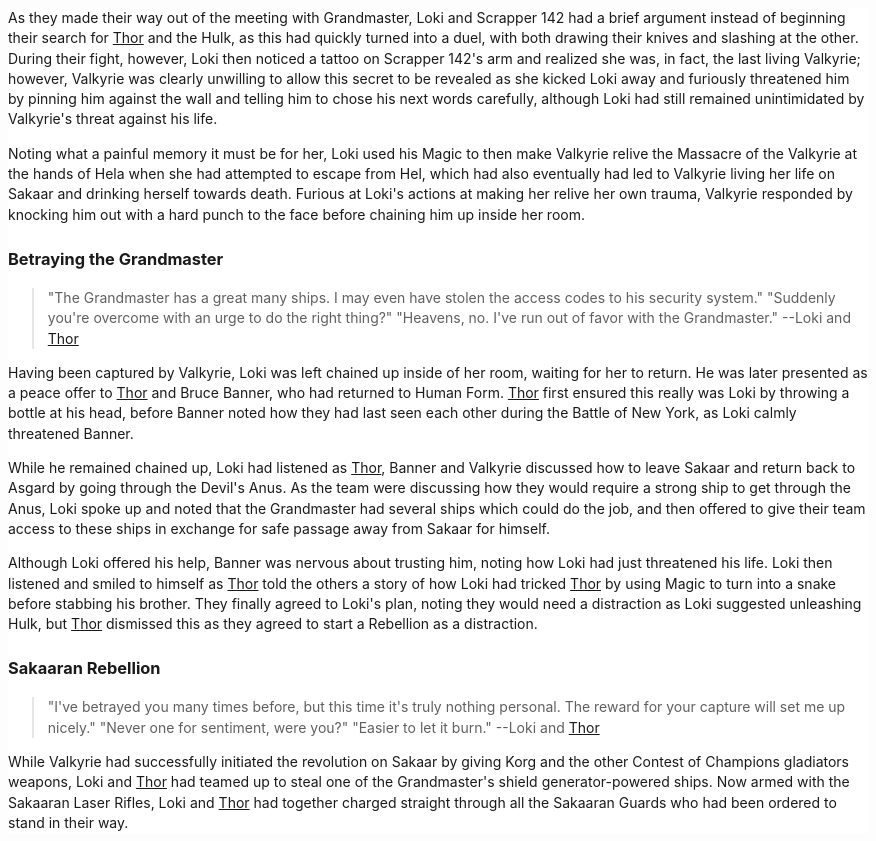 As they made their way out of the meeting with Grandmaster, Loki and Scrapper 142 had a brief argument instead of beginning their search for [Thor](http://localhost/Wiki/Thor "Thor") and the Hulk, as this had quickly turned into a duel, with both drawing their knives and slashing at the other. During their fight, however, Loki then noticed a tattoo on Scrapper 142's arm and realized she was, in fact, the last living Valkyrie; however, Valkyrie was clearly unwilling to allow this secret to be revealed as she kicked Loki away and furiously threatened him by pinning him against the wall and telling him to chose his next words carefully, although Loki had still remained unintimidated by Valkyrie's threat against his life.

Noting what a painful memory it must be for her, Loki used his Magic to then make Valkyrie relive the Massacre of the Valkyrie at the hands of Hela when she had attempted to escape from Hel, which had also eventually had led to Valkyrie living her life on Sakaar and drinking herself towards death. Furious at Loki's actions at making her relive her own trauma, Valkyrie responded by knocking him out with a hard punch to the face before chaining him up inside her room.

### Betraying the Grandmaster

>   "The Grandmaster has a great many ships. I may even have stolen the access codes to his security system."
    "Suddenly you're overcome with an urge to do the right thing?"
    "Heavens, no. I've run out of favor with the Grandmaster." 
    --Loki and [Thor](http://localhost/Wiki/Thor "Thor")

Having been captured by Valkyrie, Loki was left chained up inside of her room, waiting for her to return. He was later presented as a peace offer to [Thor](http://localhost/Wiki/Thor "Thor") and Bruce Banner, who had returned to Human Form. [Thor](http://localhost/Wiki/Thor "Thor") first ensured this really was Loki by throwing a bottle at his head, before Banner noted how they had last seen each other during the Battle of New York, as Loki calmly threatened Banner.

While he remained chained up, Loki had listened as [Thor](http://localhost/Wiki/Thor "Thor"), Banner and Valkyrie discussed how to leave Sakaar and return back to Asgard by going through the Devil's Anus. As the team were discussing how they would require a strong ship to get through the Anus, Loki spoke up and noted that the Grandmaster had several ships which could do the job, and then offered to give their team access to these ships in exchange for safe passage away from Sakaar for himself.

Although Loki offered his help, Banner was nervous about trusting him, noting how Loki had just threatened his life. Loki then listened and smiled to himself as [Thor](http://localhost/Wiki/Thor "Thor") told the others a story of how Loki had tricked [Thor](http://localhost/Wiki/Thor "Thor") by using Magic to turn into a snake before stabbing his brother. They finally agreed to Loki's plan, noting they would need a distraction as Loki suggested unleashing Hulk, but [Thor](http://localhost/Wiki/Thor "Thor") dismissed this as they agreed to start a Rebellion as a distraction.

### Sakaaran Rebellion

>   "I've betrayed you many times before, but this time it's truly nothing personal. The reward for your capture will set me up nicely."
    "Never one for sentiment, were you?"
    "Easier to let it burn." 
    --Loki and [Thor](http://localhost/Wiki/Thor "Thor")

While Valkyrie had successfully initiated the revolution on Sakaar by giving Korg and the other Contest of Champions gladiators weapons, Loki and [Thor](http://localhost/Wiki/Thor "Thor") had teamed up to steal one of the Grandmaster's shield generator-powered ships. Now armed with the Sakaaran Laser Rifles, Loki and [Thor](http://localhost/Wiki/Thor "Thor") had together charged straight through all the Sakaaran Guards who had been ordered to stand in their way.
